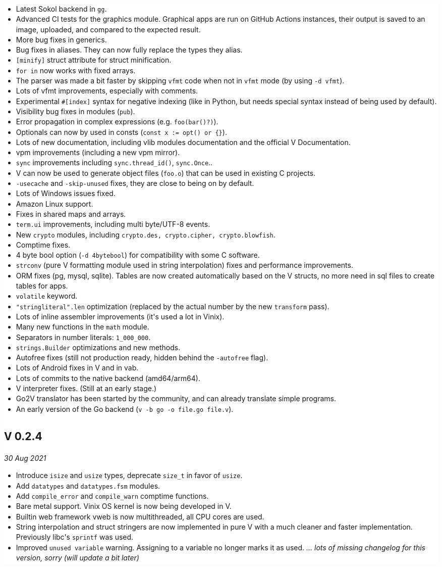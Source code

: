 - Latest Sokol backend in `gg`.
- Advanced CI tests for the graphics module. Graphical apps are run on GitHub Actions instances, their output is saved to an image, uploaded, and compared to the expected result.
- More bug fixes in generics.
- Bug fixes in aliases. They can now fully replace the types they alias.
- `[minify]` struct attribute for struct minification.
- `for in` now works with fixed arrays.
- The parser was made a bit faster by skipping `vfmt` code when not in `vfmt` mode (by using `-d vfmt`).
- Lots of vfmt improvements, especially with comments.
- Experimental `#[index]` syntax for negative indexing (like in Python, but needs special syntax instead of being used by default).
- Visibility bug fixes in modules (`pub`).
- Error propagation in complex expressions (e.g. `foo(bar()?)`).
- Optionals can now by used in consts (`const x := opt() or {}`).
- Lots of new documentation, including vlib modules documentation and the official V Documentation.
- vpm improvements (including a new vpm mirror).
- `sync` improvements including `sync.thread_id()`, `sync.Once`..
- V can now be used to generate object files (`foo.o`) that can be used in existing C projects.
- `-usecache` and `-skip-unused` fixes, they are close to being on by default.
- Lots of Windows issues fixed.
- Amazon Linux support.
- Fixes in shared maps and arrays.
- `term.ui` improvements, including multi byte/UTF-8 events.
- New `crypto` modules, including `crypto.des, crypto.cipher, crypto.blowfish`.
- Comptime fixes.
- 4 byte bool option (`-d 4bytebool`) for compatibility with some C software.
- `strconv` (pure V formatting module used in string interpolation) fixes and performance improvements.
- ORM fixes (pg, mysql, sqlite). Tables are now created automatically based on the V structs, no more need in sql files to create tables for apps.
- `volatile` keyword.
- `"stringliteral".len` optimization (replaced by the actual number by the new `transform` pass).
- Lots of inline assembler improvements (it's used a lot in Vinix).
- Many new functions in the `math` module.
- Separators in number literals: `1_000_000`.
- `strings.Builder` optimizations and new methods.
- Autofree fixes (still not production ready, hidden behind the `-autofree` flag).
- Lots of Android fixes in V and in vab.
- Lots of commits to the native backend (amd64/arm64).
- V interpreter fixes. (Still at an early stage.)
- Go2V translator has been started by the community, and can already translate simple programs.
- An early version of the Go backend (`v -b go -o file.go file.v`).

## V 0.2.4
*30 Aug 2021*
- Introduce `isize` and `usize` types, deprecate `size_t` in favor of `usize`.
- Add `datatypes` and `datatypes.fsm` modules.
- Add `compile_error` and `compile_warn` comptime functions.
- Bare metal support. Vinix OS kernel is now being developed in V.
- Builtin web framework vweb is now multithreaded, all CPU cores are used.
- String interpolation and struct stringers are now implemented in pure V
with a much cleaner and faster implementation. Previously libc's `sprintf`
was used.
- Improved `unused variable` warning. Assigning to a variable no longer marks it as used.
*... lots of missing changelog for this version, sorry (will update a bit later)*
